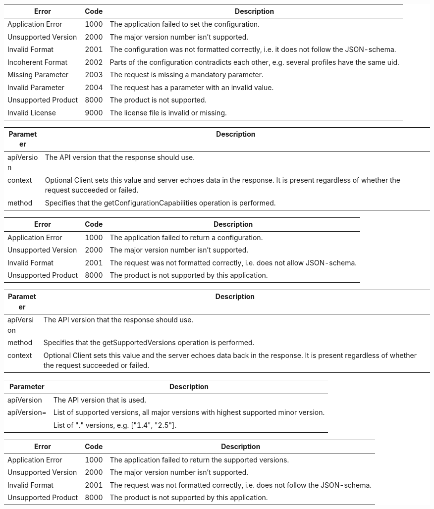 | Error | Code | Description |
| --- | --- | --- |
| Application Error | 1000 | The application failed to set the configuration. |
| Unsupported Version | 2000 | The major version number isn’t supported. |
| Invalid Format | 2001 | The configuration was not formatted correctly, i.e. it does not follow the JSON-schema. |
| Incoherent Format | 2002 | Parts of the configuration contradicts each other, e.g. several profiles have the same uid. |
| Missing Parameter | 2003 | The request is missing a mandatory parameter. |
| Invalid Parameter | 2004 | The request has a parameter with an invalid value. |
| Unsupported Product | 8000 | The product is not supported. |
| Invalid License | 9000 | The license file is invalid or missing. |

| Parameter | Description |
| --- | --- |
| apiVersion | The API version that the response should use. |
| context | Optional Client sets this value and server echoes data in the response. It is present regardless of whether the request succeeded or failed. |
| method | Specifies that the getConfigurationCapabilities operation is performed. |

| Error | Code | Description |
| --- | --- | --- |
| Application Error | 1000 | The application failed to return a configuration. |
| Unsupported Version | 2000 | The major version number isn’t supported. |
| Invalid Format | 2001 | The request was not formatted correctly, i.e. does not allow JSON-schema. |
| Unsupported Product | 8000 | The product is not supported by this application. |

| Parameter | Description |
| --- | --- |
| apiVersion | The API version that the response should use. |
| method | Specifies that the getSupportedVersions operation is performed. |
| context | Optional Client sets this value and the server echoes data back in the response. It is present regardless of whether the request succeeded or failed. |

| Parameter | Description |
| --- | --- |
| apiVersion | The API version that is used. |
| apiVersion=<list of versions> | List of supported versions, all major versions with highest supported minor version. |
| <list of versions> | List of "<Major>.<Minor>" versions, e.g. ["1.4", "2.5"]. |

| Error | Code | Description |
| --- | --- | --- |
| Application Error | 1000 | The application failed to return the supported versions. |
| Unsupported Version | 2000 | The major version number isn’t supported. |
| Invalid Format | 2001 | The request was not formatted correctly, i.e. does not follow the JSON-schema. |
| Unsupported Product | 8000 | The product is not supported by this application. |
